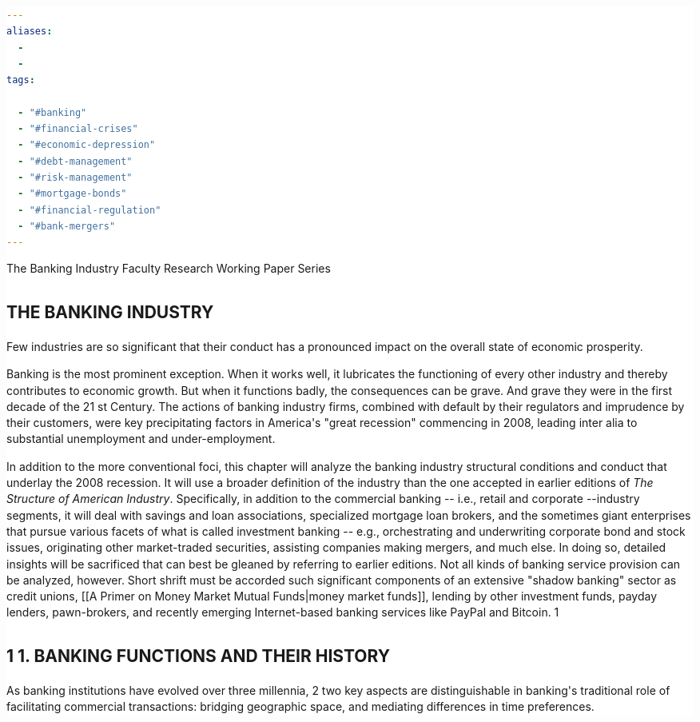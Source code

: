 ```yaml
---
aliases:
  - 
  - 
tags:

  - "#banking"
  - "#financial-crises"
  - "#economic-depression"
  - "#debt-management"
  - "#risk-management"
  - "#mortgage-bonds"
  - "#financial-regulation"
  - "#bank-mergers"
---
```


The Banking Industry Faculty Research Working Paper Series

## THE BANKING INDUSTRY

Few industries are so significant that their conduct has a pronounced impact on the overall state of economic prosperity.

Banking is the most prominent exception. When it works well, it lubricates the functioning of every other industry and thereby contributes to economic growth. But when it functions badly, the consequences can be grave. And grave they were in the first decade of the 21 st Century. The actions of banking industry firms, combined with default by their regulators and imprudence by their customers, were key precipitating factors in America's "great recession" commencing in 2008, leading inter alia to substantial unemployment and under-employment.

In addition to the more conventional foci, this chapter will analyze the banking industry structural conditions and conduct that underlay the 2008 recession. It will use a broader definition of the industry than the one accepted in earlier editions of *The Structure of American Industry*. Specifically, in addition to the commercial banking -- i.e., retail and corporate --industry segments, it will deal with savings and loan associations, specialized mortgage loan brokers, and the sometimes giant enterprises that pursue various facets of what is called investment banking -- e.g., orchestrating and underwriting corporate bond and stock issues, originating other market-traded securities, assisting companies making mergers, and much else. In doing so, detailed insights will be sacrificed that can best be gleaned by referring to earlier editions. Not all kinds of banking service provision can be analyzed, however. Short shrift must be accorded such significant components of an extensive "shadow banking" sector as credit unions, [[A Primer on Money Market Mutual Funds|money market funds]], lending by other investment funds, payday lenders, pawn-brokers, and recently emerging Internet-based banking services like PayPal and Bitcoin. 1

## 1 1. BANKING FUNCTIONS AND THEIR HISTORY

As banking institutions have evolved over three millennia, 2 two key aspects are distinguishable in banking's traditional role of facilitating commercial transactions: bridging geographic space, and mediating differences in time preferences.
